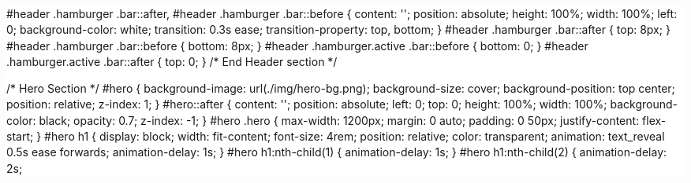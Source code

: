 #header .hamburger .bar::after,
#header .hamburger .bar::before {
	content: '';
	position: absolute;
	height: 100%;
	width: 100%;
	left: 0;
	background-color: white;
	transition: 0.3s ease;
	transition-property: top, bottom;
}
#header .hamburger .bar::after {
	top: 8px;
}
#header .hamburger .bar::before {
	bottom: 8px;
}
#header .hamburger.active .bar::before {
	bottom: 0;
}
#header .hamburger.active .bar::after {
	top: 0;
}
/* End Header section */

/* Hero Section */
#hero {
	background-image: url(./img/hero-bg.png);
	background-size: cover;
	background-position: top center;
	position: relative;
	z-index: 1;
}
#hero::after {
	content: '';
	position: absolute;
	left: 0;
	top: 0;
	height: 100%;
	width: 100%;
	background-color: black;
	opacity: 0.7;
	z-index: -1;
}
#hero .hero {
	max-width: 1200px;
	margin: 0 auto;
	padding: 0 50px;
	justify-content: flex-start;
}
#hero h1 {
	display: block;
	width: fit-content;
	font-size: 4rem;
	position: relative;
	color: transparent;
	animation: text_reveal 0.5s ease forwards;
	animation-delay: 1s;
}
#hero h1:nth-child(1) {
	animation-delay: 1s;
}
#hero h1:nth-child(2) {
	animation-delay: 2s;